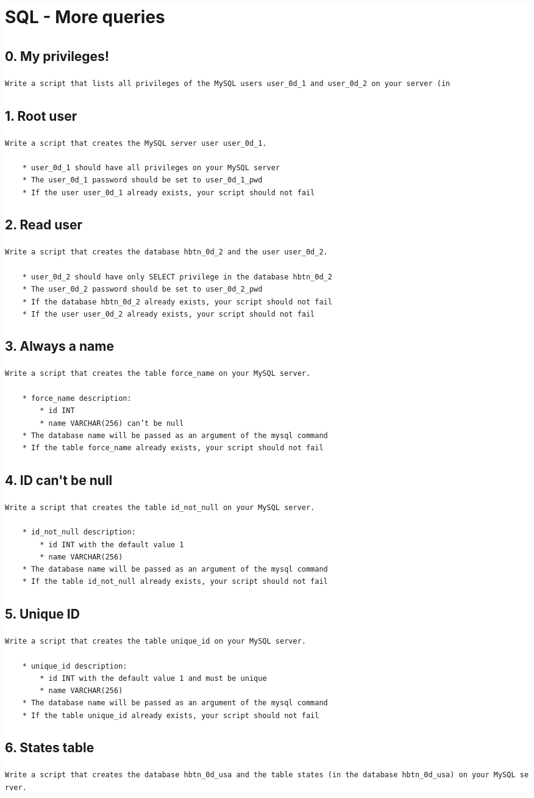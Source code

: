 # SQL - More queries
## 0. My privileges!
    Write a script that lists all privileges of the MySQL users user_0d_1 and user_0d_2 on your server (in 
    
## 1. Root user
    Write a script that creates the MySQL server user user_0d_1.

        * user_0d_1 should have all privileges on your MySQL server
        * The user_0d_1 password should be set to user_0d_1_pwd
        * If the user user_0d_1 already exists, your script should not fail

## 2. Read user
    Write a script that creates the database hbtn_0d_2 and the user user_0d_2.

        * user_0d_2 should have only SELECT privilege in the database hbtn_0d_2
        * The user_0d_2 password should be set to user_0d_2_pwd
        * If the database hbtn_0d_2 already exists, your script should not fail
        * If the user user_0d_2 already exists, your script should not fail

## 3. Always a name
    Write a script that creates the table force_name on your MySQL server.

        * force_name description:
            * id INT
            * name VARCHAR(256) can’t be null
        * The database name will be passed as an argument of the mysql command
        * If the table force_name already exists, your script should not fail

## 4. ID can't be null
    Write a script that creates the table id_not_null on your MySQL server.

        * id_not_null description:
            * id INT with the default value 1
            * name VARCHAR(256)
        * The database name will be passed as an argument of the mysql command
        * If the table id_not_null already exists, your script should not fail

## 5. Unique ID
    Write a script that creates the table unique_id on your MySQL server.

        * unique_id description:
            * id INT with the default value 1 and must be unique
            * name VARCHAR(256)
        * The database name will be passed as an argument of the mysql command
        * If the table unique_id already exists, your script should not fail

## 6. States table
    Write a script that creates the database hbtn_0d_usa and the table states (in the database hbtn_0d_usa) on your MySQL server.
